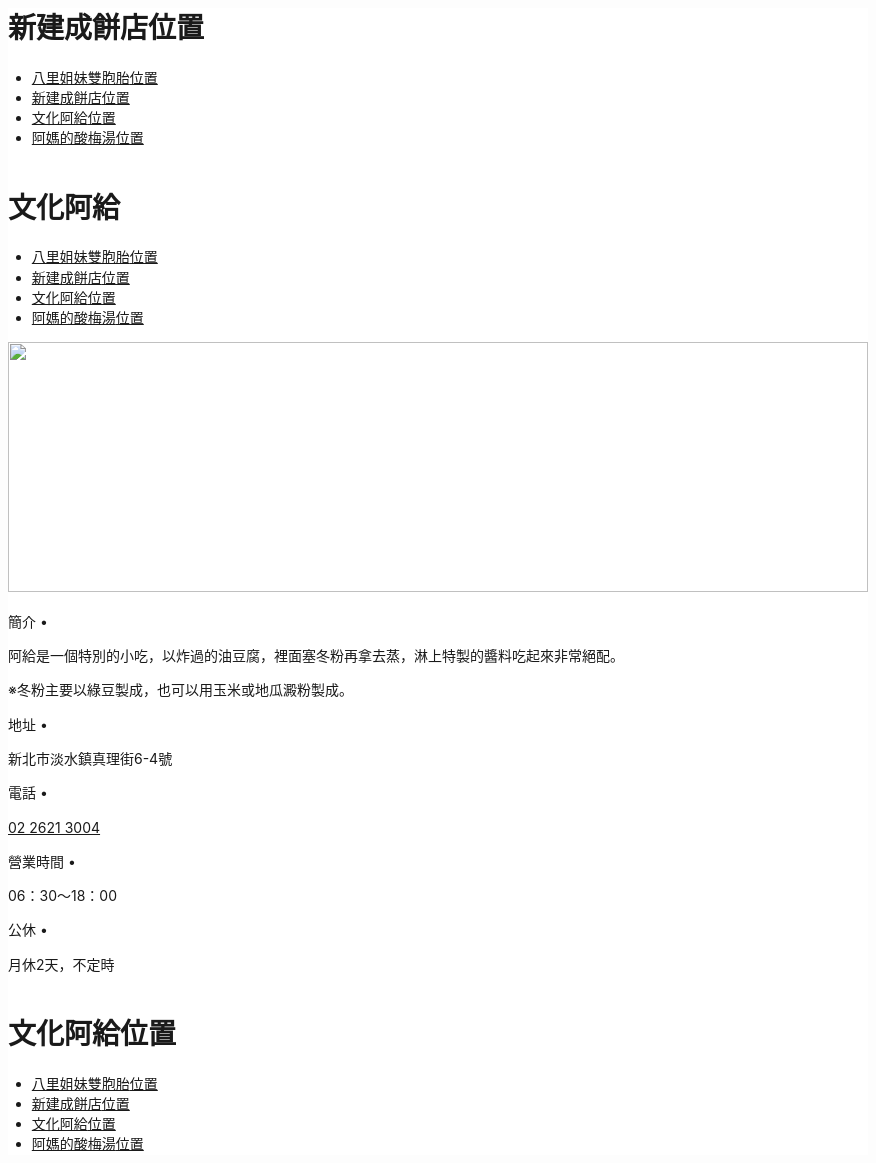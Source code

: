  <a href="#dwfod"  data-icon="arrow-l" data-iconpos="notext"></a>
		<h1>新建成餅店位置</h1>
  </div>
   <div data-role="navbar">
      <ul>
        <li><a href="#blsi" >八里姐妹雙胞胎<a href="#blsimap">位置</a></li>
        <li><a href="#nedr" >新建成餅店<a href="#nedrmap">位置</a></li>
        <li><a href="#xha" >文化阿給<a href="#xhamap">位置</a></li>
<li><a href="#abt" >阿媽的酸梅湯<a href="#abtmap">位置</a></li>
      </ul>
      <p style="text-align: center">
        <iframe src="https://www.google.com/maps/embed?pb=!1m18!1m12!1m3!1d451.37705408584424!2d121.4428795529188!3d25.16892298072556!2m3!1f0!2f0!3f0!3m2!1i1024!2i768!4f13.1!3m3!1m2!1s0x3442a558ff8b173d%3A0xe72a9b5132dc2530!2z5paw5bu65oiQ6aSF5bqX!5e0!3m2!1szh-TW!2stw!4v1443773151245" width="250" height="410" frameborder="0" style="border:0" allowfullscreen></iframe>
      </div>
</div>
<div data-role="page" id="xha">
  <div data-role="header">
 <a href="#dwfod"  data-icon="arrow-l" data-iconpos="notext"></a>
		<h1>文化阿給</h1>
  </div>
  <div data-role="navbar">
    <ul>
        <li><a href="#blsi" >八里姐妹雙胞胎<a href="#blsimap">位置</a></li>
        <li><a href="#nedr" >新建成餅店<a href="#nedrmap">位置</a></li>
        <li><a href="#xha" >文化阿給<a href="#xhamap">位置</a></li>
<li><a href="#abt" >阿媽的酸梅湯<a href="#abtmap">位置</a></li>
    </ul>
       <img src="" alt="" width="100%" height="250" />
     <p>簡介 • </p>
     <p>阿給是一個特別的小吃，以炸過的油豆腐，裡面塞冬粉再拿去蒸，淋上特製的醬料吃起來非常絕配。</p>
     <p>※冬粉主要以綠豆製成，也可以用玉米或地瓜澱粉製成。     </p>
    <p>地址 • </p>
    <p>新北市淡水鎮真理街6-4號</p>
     <p>電話 •</p>
     <p> <a href="tel:0226213004">02 2621 3004 </a></p>
     <p >營業時間 • 
<p >06：30～18：00　
<p >公休 •
<p >月休2天，不定時<br>
</div>
</div>
<div data-role="page" id="xhamap">
  <div data-role="header">
 <a href="#dwfod"  data-icon="arrow-l" data-iconpos="notext"></a>
		<h1>文化阿給位置</h1>
  </div>
   <div data-role="navbar">
      <ul>
        <li><a href="#blsi" >八里姐妹雙胞胎<a href="#blsimap">位置</a></li>
        <li><a href="#nedr" >新建成餅店<a href="#nedrmap">位置</a></li>
        <li><a href="#xha" >文化阿給<a href="#xhamap">位置</a></li>
<li><a href="#abt" >阿媽的酸梅湯<a href="#abtmap">位置</a></li>
      </ul>
     <p style="text-align: center">      
<iframe src="https://www.google.com/maps/embed?pb=!1m18!1m12!1m3!1d1204.9827350369155!2d121.43758260397965!3d25.173923801037535!2m3!1f0!2f0!3f0!3m2!1i1024!2i768!4f13.1!3m3!1m2!1s0x3442a550892352d3%3A0xd25f1bb39796cc4c!2z5reh5rC05paH5YyW6Zi_57Wm!5e0!3m2!1szh-TW!2stw!4v1443773454708" width="250" height="410" frameborder="0" style="border:0" allowfullscreen></iframe>
  </div>
</div>
<div data-role="page" id="abt">